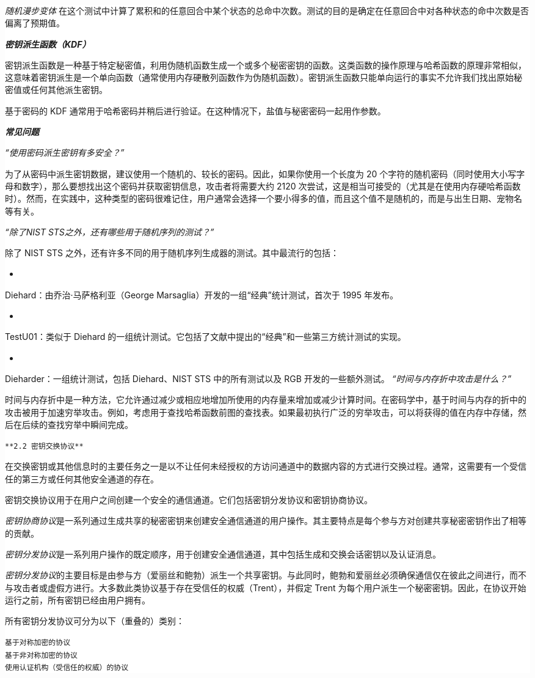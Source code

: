   <td><em>随机漫步变体</em>
   </td>
   <td>在这个测试中计算了累积和的任意回合中某个状态的总命中次数。测试的目的是确定在任意回合中对各种状态的命中次数是否偏离了预期值。
   </td>
  </tr>
</table>


***密钥派生函数（KDF）***

密钥派生函数是一种基于特定秘密值，利用伪随机函数生成一个或多个秘密密钥的函数。这类函数的操作原理与哈希函数的原理非常相似，这意味着密钥派生是一个单向函数（通常使用内存硬散列函数作为伪随机函数）。密钥派生函数只能单向运行的事实不允许我们找出原始秘密值或任何其他派生密钥。

基于密码的 KDF 通常用于哈希密码并稍后进行验证。在这种情况下，盐值与秘密密码一起用作参数。

*****常见问题*****

*“使用密码派生密钥有多安全？”*

为了从密码中派生密钥数据，建议使用一个随机的、较长的密码。因此，如果你使用一个长度为 20 个字符的随机密码（同时使用大小写字母和数字），那么要想找出这个密码并获取密钥信息，攻击者将需要大约 2120 次尝试，这是相当可接受的（尤其是在使用内存硬哈希函数时）。然而，在实践中，这种类型的密码很难记住，用户通常会选择一个要小得多的值，而且这个值不是随机的，而是与出生日期、宠物名等有关。

*“除了NIST STS之外，还有哪些用于随机序列的测试？”*

除了 NIST STS 之外，还有许多不同的用于随机序列生成器的测试。其中最流行的包括：



* 
Diehard：由乔治·马萨格利亚（George Marsaglia）开发的一组“经典”统计测试，首次于 1995 年发布。


* 
TestU01：类似于 Diehard 的一组统计测试。它包括了文献中提出的“经典”和一些第三方统计测试的实现。


* 
Dieharder：一组统计测试，包括 Diehard、NIST STS 中的所有测试以及 RGB 开发的一些额外测试。
*“时间与内存折中攻击是什么？”*

时间与内存折中是一种方法，它允许通过减少或相应地增加所使用的内存量来增加或减少计算时间。在密码学中，基于时间与内存的折中的攻击被用于加速穷举攻击。例如，考虑用于查找哈希函数前图的查找表。如果最初执行广泛的穷举攻击，可以将获得的值在内存中存储，然后在后续的查找穷举中瞬间完成。


    **2.2 密钥交换协议**

在交换密钥或其他信息时的主要任务之一是以不让任何未经授权的方访问通道中的数据内容的方式进行交换过程。通常，这需要有一个受信任的第三方或任何其他安全通道的存在。

密钥交换协议用于在用户之间创建一个安全的通信通道。它们包括密钥分发协议和密钥协商协议。

*密钥协商协议*是一系列通过生成共享的秘密密钥来创建安全通信通道的用户操作。其主要特点是每个参与方对创建共享秘密密钥作出了相等的贡献。

*密钥分发协议*是一系列用户操作的既定顺序，用于创建安全通信通道，其中包括生成和交换会话密钥以及认证消息。

*密钥分发协议*的主要目标是由参与方（爱丽丝和鲍勃）派生一个共享密钥。与此同时，鲍勃和爱丽丝必须确保通信仅在彼此之间进行，而不与攻击者或虚假方进行。大多数此类协议基于存在受信任的权威（Trent），并假定 Trent 为每个用户派生一个秘密密钥。因此，在协议开始运行之前，所有密钥已经由用户拥有。

所有密钥分发协议可分为以下（重叠的）类别：


```
基于对称加密的协议
基于非对称加密的协议
使用认证机构（受信任的权威）的协议
```
